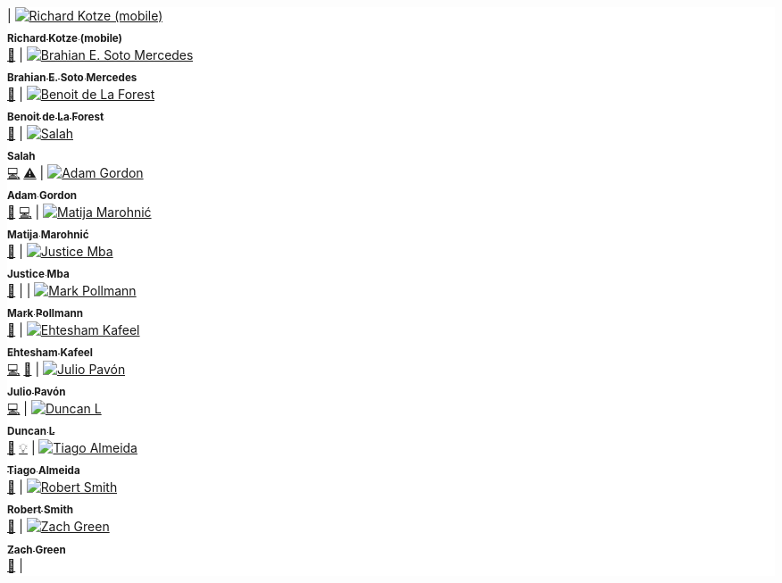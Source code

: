 | [<img src='https://avatars2.githubusercontent.com/u/10452163?v=4' width='100px;' alt='Richard Kotze (mobile)'/><br /><sub><b>Richard Kotze (mobile)</b></sub>](http://www.richardkotze.com)<br />[📖](https://github.com/kentcdodds/react-testing-library/commits?author=rkotze 'Documentation') | [<img src='https://avatars2.githubusercontent.com/u/10819833?v=4' width='100px;' alt='Brahian E. Soto Mercedes'/><br /><sub><b>Brahian E. Soto Mercedes</b></sub>](https://github.com/sotobuild)<br />[📖](https://github.com/kentcdodds/react-testing-library/commits?author=sotobuild 'Documentation') | [<img src='https://avatars2.githubusercontent.com/u/7151559?v=4' width='100px;' alt='Benoit de La Forest'/><br /><sub><b>Benoit de La Forest</b></sub>](https://github.com/bdelaforest)<br />[📖](https://github.com/kentcdodds/react-testing-library/commits?author=bdelaforest 'Documentation') | [<img src='https://avatars3.githubusercontent.com/u/6624197?v=4' width='100px;' alt='Salah'/><br /><sub><b>Salah</b></sub>](https://github.com/thesalah)<br />[💻](https://github.com/kentcdodds/react-testing-library/commits?author=thesalah 'Code') [⚠️](https://github.com/kentcdodds/react-testing-library/commits?author=thesalah 'Tests') | [<img src='https://avatars2.githubusercontent.com/u/370054?v=4' width='100px;' alt='Adam Gordon'/><br /><sub><b>Adam Gordon</b></sub>](http://gordonizer.com)<br />[🐛](https://github.com/kentcdodds/react-testing-library/issues?q=author%3Aicfantv 'Bug reports') [💻](https://github.com/kentcdodds/react-testing-library/commits?author=icfantv 'Code') | [<img src='https://avatars2.githubusercontent.com/u/471278?v=4' width='100px;' alt='Matija Marohnić'/><br /><sub><b>Matija Marohnić</b></sub>](https://silvenon.com)<br />[📖](https://github.com/kentcdodds/react-testing-library/commits?author=silvenon 'Documentation') | [<img src='https://avatars3.githubusercontent.com/u/8015514?v=4' width='100px;' alt='Justice Mba'/><br /><sub><b>Justice Mba</b></sub>](https://github.com/Dajust)<br />[📖](https://github.com/kentcdodds/react-testing-library/commits?author=Dajust 'Documentation') |
| [<img src='https://avatars2.githubusercontent.com/u/5286559?v=4' width='100px;' alt='Mark Pollmann'/><br /><sub><b>Mark Pollmann</b></sub>](https://markpollmann.com/)<br />[📖](https://github.com/kentcdodds/react-testing-library/commits?author=MarkPollmann 'Documentation') | [<img src='https://avatars1.githubusercontent.com/u/1213123?v=4' width='100px;' alt='Ehtesham Kafeel'/><br /><sub><b>Ehtesham Kafeel</b></sub>](https://github.com/ehteshamkafeel)<br />[💻](https://github.com/kentcdodds/react-testing-library/commits?author=ehteshamkafeel 'Code') [📖](https://github.com/kentcdodds/react-testing-library/commits?author=ehteshamkafeel 'Documentation') | [<img src='https://avatars2.githubusercontent.com/u/1493505?v=4' width='100px;' alt='Julio Pavón'/><br /><sub><b>Julio Pavón</b></sub>](http://jpavon.com)<br />[💻](https://github.com/kentcdodds/react-testing-library/commits?author=jpavon 'Code') | [<img src='https://avatars3.githubusercontent.com/u/1765048?v=4' width='100px;' alt='Duncan L'/><br /><sub><b>Duncan L</b></sub>](http://www.duncanleung.com/)<br />[📖](https://github.com/kentcdodds/react-testing-library/commits?author=duncanleung 'Documentation') [💡](#example-duncanleung 'Examples') | [<img src='https://avatars1.githubusercontent.com/u/700778?v=4' width='100px;' alt='Tiago Almeida'/><br /><sub><b>Tiago Almeida</b></sub>](https://www.linkedin.com/in/tyagow/?locale=en_US)<br />[📖](https://github.com/kentcdodds/react-testing-library/commits?author=tyagow 'Documentation') | [<img src='https://avatars2.githubusercontent.com/u/4982001?v=4' width='100px;' alt='Robert Smith'/><br /><sub><b>Robert Smith</b></sub>](http://rbrtsmith.com/)<br />[🐛](https://github.com/kentcdodds/react-testing-library/issues?q=author%3Arbrtsmith 'Bug reports') | [<img src='https://avatars0.githubusercontent.com/u/1700355?v=4' width='100px;' alt='Zach Green'/><br /><sub><b>Zach Green</b></sub>](https://offbyone.tech)<br />[📖](https://github.com/kentcdodds/react-testing-library/commits?author=zgreen 'Documentation') |